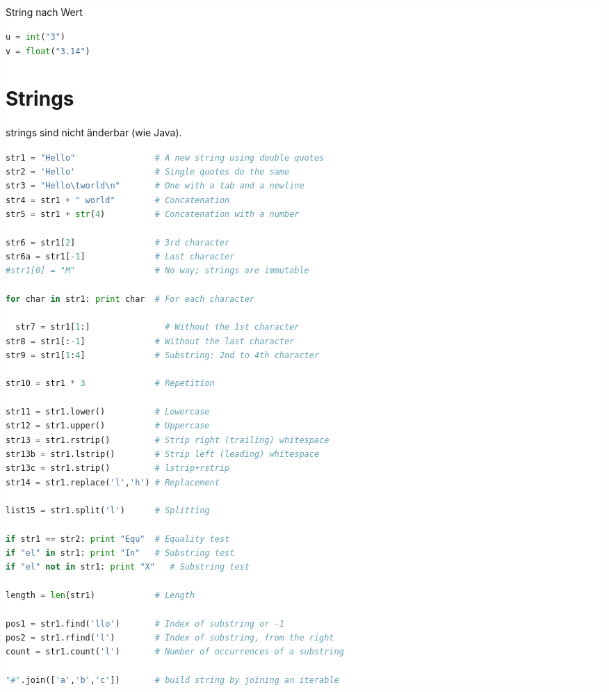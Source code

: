 String nach Wert

```python
u = int("3")
v = float("3.14")
```



# Strings

strings sind nicht änderbar (wie Java).

```python
str1 = "Hello"                # A new string using double quotes
str2 = 'Hello'                # Single quotes do the same
str3 = "Hello\tworld\n"       # One with a tab and a newline
str4 = str1 + " world"        # Concatenation
str5 = str1 + str(4)          # Concatenation with a number

str6 = str1[2]                # 3rd character
str6a = str1[-1]              # Last character
#str1[0] = "M"                # No way; strings are immutable

for char in str1: print char  # For each character

  str7 = str1[1:]               # Without the 1st character
str8 = str1[:-1]              # Without the last character
str9 = str1[1:4]              # Substring: 2nd to 4th character

str10 = str1 * 3              # Repetition

str11 = str1.lower()          # Lowercase
str12 = str1.upper()          # Uppercase
str13 = str1.rstrip()         # Strip right (trailing) whitespace
str13b = str1.lstrip()        # Strip left (leading) whitespace
str13c = str1.strip()         # lstrip+rstrip
str14 = str1.replace('l','h') # Replacement

list15 = str1.split('l')      # Splitting

if str1 == str2: print "Equ"  # Equality test
if "el" in str1: print "In"   # Substring test
if "el" not in str1: print "X"   # Substring test

length = len(str1)            # Length

pos1 = str1.find('llo')       # Index of substring or -1
pos2 = str1.rfind('l')        # Index of substring, from the right
count = str1.count('l')       # Number of occurrences of a substring

"#".join(['a','b','c'])       # build string by joining an iterable
```
